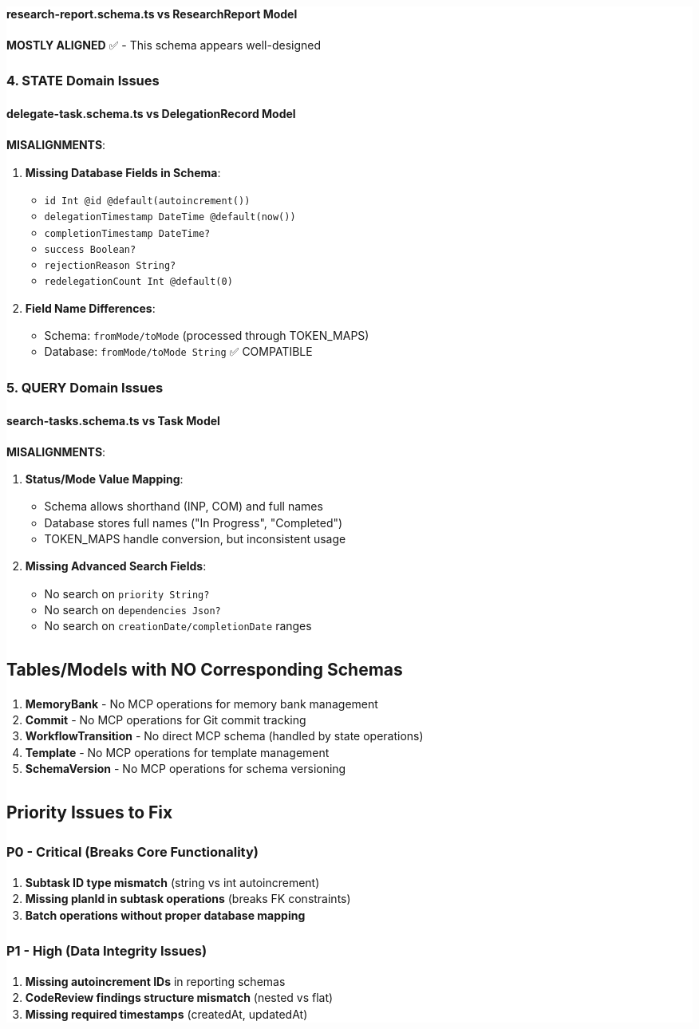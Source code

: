 #### research-report.schema.ts vs ResearchReport Model
**MOSTLY ALIGNED** ✅ - This schema appears well-designed

### 4. STATE Domain Issues

#### delegate-task.schema.ts vs DelegationRecord Model
**MISALIGNMENTS**:

1. **Missing Database Fields in Schema**:
   - `id Int @id @default(autoincrement())`
   - `delegationTimestamp DateTime @default(now())`
   - `completionTimestamp DateTime?`
   - `success Boolean?`
   - `rejectionReason String?`
   - `redelegationCount Int @default(0)`

2. **Field Name Differences**:
   - Schema: `fromMode/toMode` (processed through TOKEN_MAPS)
   - Database: `fromMode/toMode String` ✅ COMPATIBLE

### 5. QUERY Domain Issues

#### search-tasks.schema.ts vs Task Model
**MISALIGNMENTS**:

1. **Status/Mode Value Mapping**:
   - Schema allows shorthand (INP, COM) and full names
   - Database stores full names ("In Progress", "Completed")
   - TOKEN_MAPS handle conversion, but inconsistent usage

2. **Missing Advanced Search Fields**:
   - No search on `priority String?`
   - No search on `dependencies Json?`
   - No search on `creationDate/completionDate` ranges

## Tables/Models with NO Corresponding Schemas

1. **MemoryBank** - No MCP operations for memory bank management
2. **Commit** - No MCP operations for Git commit tracking  
3. **WorkflowTransition** - No direct MCP schema (handled by state operations)
4. **Template** - No MCP operations for template management
5. **SchemaVersion** - No MCP operations for schema versioning

## Priority Issues to Fix

### P0 - Critical (Breaks Core Functionality)
1. **Subtask ID type mismatch** (string vs int autoincrement)
2. **Missing planId in subtask operations** (breaks FK constraints)
3. **Batch operations without proper database mapping**

### P1 - High (Data Integrity Issues)
1. **Missing autoincrement IDs** in reporting schemas
2. **CodeReview findings structure mismatch** (nested vs flat)
3. **Missing required timestamps** (createdAt, updatedAt)
